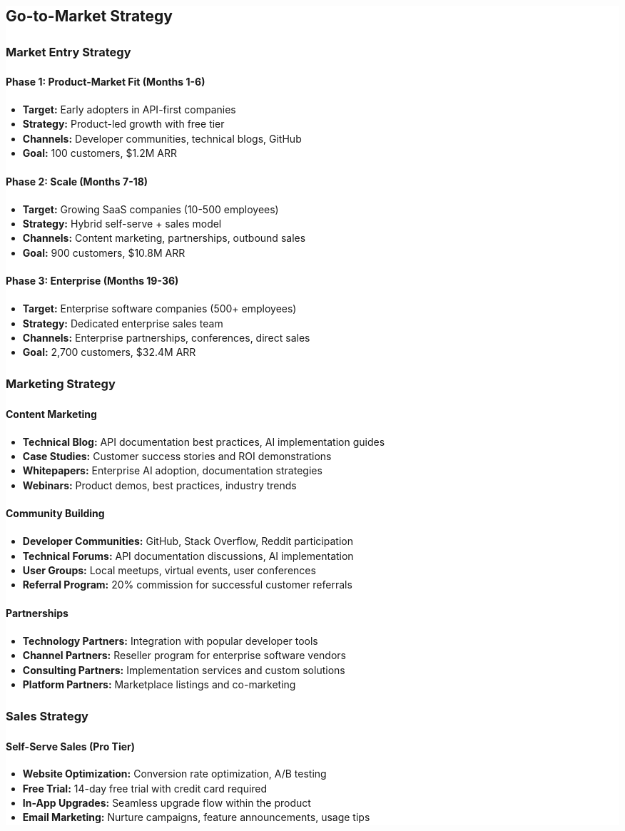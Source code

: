 
## Go-to-Market Strategy

### Market Entry Strategy

#### Phase 1: Product-Market Fit (Months 1-6)
- **Target:** Early adopters in API-first companies
- **Strategy:** Product-led growth with free tier
- **Channels:** Developer communities, technical blogs, GitHub
- **Goal:** 100 customers, $1.2M ARR

#### Phase 2: Scale (Months 7-18)
- **Target:** Growing SaaS companies (10-500 employees)
- **Strategy:** Hybrid self-serve + sales model
- **Channels:** Content marketing, partnerships, outbound sales
- **Goal:** 900 customers, $10.8M ARR

#### Phase 3: Enterprise (Months 19-36)
- **Target:** Enterprise software companies (500+ employees)
- **Strategy:** Dedicated enterprise sales team
- **Channels:** Enterprise partnerships, conferences, direct sales
- **Goal:** 2,700 customers, $32.4M ARR

### Marketing Strategy

#### Content Marketing
- **Technical Blog:** API documentation best practices, AI implementation guides
- **Case Studies:** Customer success stories and ROI demonstrations
- **Whitepapers:** Enterprise AI adoption, documentation strategies
- **Webinars:** Product demos, best practices, industry trends

#### Community Building
- **Developer Communities:** GitHub, Stack Overflow, Reddit participation
- **Technical Forums:** API documentation discussions, AI implementation
- **User Groups:** Local meetups, virtual events, user conferences
- **Referral Program:** 20% commission for successful customer referrals

#### Partnerships
- **Technology Partners:** Integration with popular developer tools
- **Channel Partners:** Reseller program for enterprise software vendors
- **Consulting Partners:** Implementation services and custom solutions
- **Platform Partners:** Marketplace listings and co-marketing

### Sales Strategy

#### Self-Serve Sales (Pro Tier)
- **Website Optimization:** Conversion rate optimization, A/B testing
- **Free Trial:** 14-day free trial with credit card required
- **In-App Upgrades:** Seamless upgrade flow within the product
- **Email Marketing:** Nurture campaigns, feature announcements, usage tips
